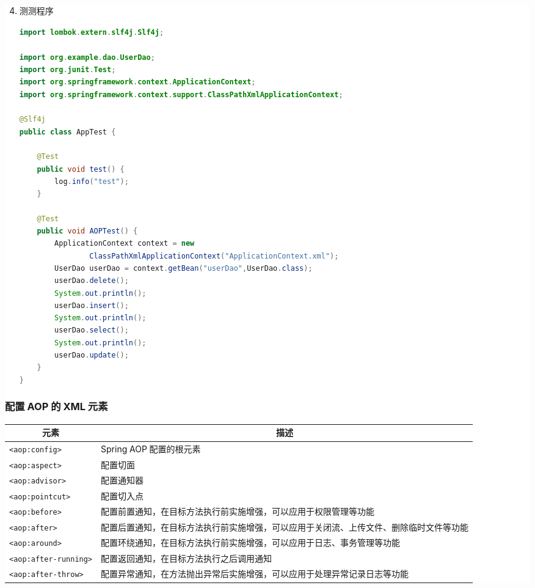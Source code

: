 4. 测测程序

   ```java
   import lombok.extern.slf4j.Slf4j;
   
   import org.example.dao.UserDao;
   import org.junit.Test;
   import org.springframework.context.ApplicationContext;
   import org.springframework.context.support.ClassPathXmlApplicationContext;
   
   @Slf4j
   public class AppTest {
   
       @Test
       public void test() {
           log.info("test");
       }
   
       @Test
       public void AOPTest() {
           ApplicationContext context = new
                   ClassPathXmlApplicationContext("ApplicationContext.xml");
           UserDao userDao = context.getBean("userDao",UserDao.class);
           userDao.delete();
           System.out.println();
           userDao.insert();
           System.out.println();
           userDao.select();
           System.out.println();
           userDao.update();
       }
   }
   ```

### 配置 AOP 的 XML 元素

| 元素                  | 描述                                                         |
| --------------------- | ------------------------------------------------------------ |
| `<aop:config>`        | Spring AOP 配置的根元素                                      |
| `<aop:aspect>`        | 配置切面                                                     |
| `<aop:advisor>`       | 配置通知器                                                   |
| `<aop:pointcut>`      | 配置切入点                                                   |
| `<aop:before>`        | 配置前置通知，在目标方法执行前实施增强，可以应用于权限管理等功能 |
| `<aop:after>`         | 配置后置通知，在目标方法执行前实施增强，可以应用于关闭流、上传文件、删除临时文件等功能 |
| `<aop:around>`        | 配置环绕通知，在目标方法执行前实施增强，可以应用于日志、事务管理等功能 |
| `<aop:after-running>` | 配置返回通知，在目标方法执行之后调用通知                     |
| `<aop:after-throw>`   | 配置异常通知，在方法抛出异常后实施增强，可以应用于处理异常记录日志等功能 |

